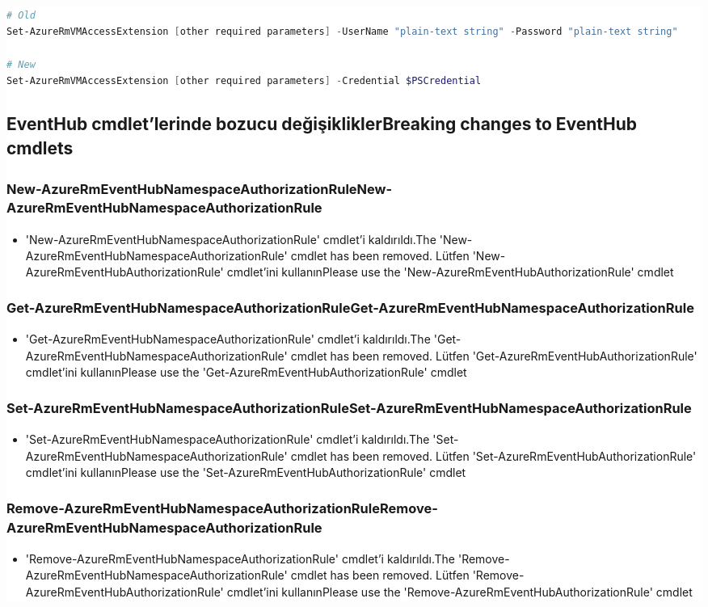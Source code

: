```powershell
# Old
Set-AzureRmVMAccessExtension [other required parameters] -UserName "plain-text string" -Password "plain-text string"

# New
Set-AzureRmVMAccessExtension [other required parameters] -Credential $PSCredential
```

## <a name="breaking-changes-to-eventhub-cmdlets"></a><span data-ttu-id="01f37-167">EventHub cmdlet’lerinde bozucu değişiklikler</span><span class="sxs-lookup"><span data-stu-id="01f37-167">Breaking changes to EventHub cmdlets</span></span>

### <a name="new-azurermeventhubnamespaceauthorizationrule"></a><span data-ttu-id="01f37-168">**New-AzureRmEventHubNamespaceAuthorizationRule**</span><span class="sxs-lookup"><span data-stu-id="01f37-168">**New-AzureRmEventHubNamespaceAuthorizationRule**</span></span>
- <span data-ttu-id="01f37-169">'New-AzureRmEventHubNamespaceAuthorizationRule' cmdlet’i kaldırıldı.</span><span class="sxs-lookup"><span data-stu-id="01f37-169">The 'New-AzureRmEventHubNamespaceAuthorizationRule' cmdlet has been removed.</span></span> <span data-ttu-id="01f37-170">Lütfen 'New-AzureRmEventHubAuthorizationRule' cmdlet’ini kullanın</span><span class="sxs-lookup"><span data-stu-id="01f37-170">Please use the 'New-AzureRmEventHubAuthorizationRule' cmdlet</span></span>
    
### <a name="get-azurermeventhubnamespaceauthorizationrule"></a><span data-ttu-id="01f37-171">**Get-AzureRmEventHubNamespaceAuthorizationRule**</span><span class="sxs-lookup"><span data-stu-id="01f37-171">**Get-AzureRmEventHubNamespaceAuthorizationRule**</span></span>
- <span data-ttu-id="01f37-172">'Get-AzureRmEventHubNamespaceAuthorizationRule' cmdlet’i kaldırıldı.</span><span class="sxs-lookup"><span data-stu-id="01f37-172">The 'Get-AzureRmEventHubNamespaceAuthorizationRule' cmdlet has been removed.</span></span> <span data-ttu-id="01f37-173">Lütfen 'Get-AzureRmEventHubAuthorizationRule' cmdlet’ini kullanın</span><span class="sxs-lookup"><span data-stu-id="01f37-173">Please use the 'Get-AzureRmEventHubAuthorizationRule' cmdlet</span></span>
    
### <a name="set-azurermeventhubnamespaceauthorizationrule"></a><span data-ttu-id="01f37-174">**Set-AzureRmEventHubNamespaceAuthorizationRule**</span><span class="sxs-lookup"><span data-stu-id="01f37-174">**Set-AzureRmEventHubNamespaceAuthorizationRule**</span></span>
- <span data-ttu-id="01f37-175">'Set-AzureRmEventHubNamespaceAuthorizationRule' cmdlet’i kaldırıldı.</span><span class="sxs-lookup"><span data-stu-id="01f37-175">The 'Set-AzureRmEventHubNamespaceAuthorizationRule' cmdlet has been removed.</span></span> <span data-ttu-id="01f37-176">Lütfen 'Set-AzureRmEventHubAuthorizationRule' cmdlet’ini kullanın</span><span class="sxs-lookup"><span data-stu-id="01f37-176">Please use the 'Set-AzureRmEventHubAuthorizationRule' cmdlet</span></span>
    
### <a name="remove-azurermeventhubnamespaceauthorizationrule"></a><span data-ttu-id="01f37-177">**Remove-AzureRmEventHubNamespaceAuthorizationRule**</span><span class="sxs-lookup"><span data-stu-id="01f37-177">**Remove-AzureRmEventHubNamespaceAuthorizationRule**</span></span>
- <span data-ttu-id="01f37-178">'Remove-AzureRmEventHubNamespaceAuthorizationRule' cmdlet’i kaldırıldı.</span><span class="sxs-lookup"><span data-stu-id="01f37-178">The 'Remove-AzureRmEventHubNamespaceAuthorizationRule' cmdlet has been removed.</span></span> <span data-ttu-id="01f37-179">Lütfen 'Remove-AzureRmEventHubAuthorizationRule' cmdlet’ini kullanın</span><span class="sxs-lookup"><span data-stu-id="01f37-179">Please use the 'Remove-AzureRmEventHubAuthorizationRule' cmdlet</span></span>
    